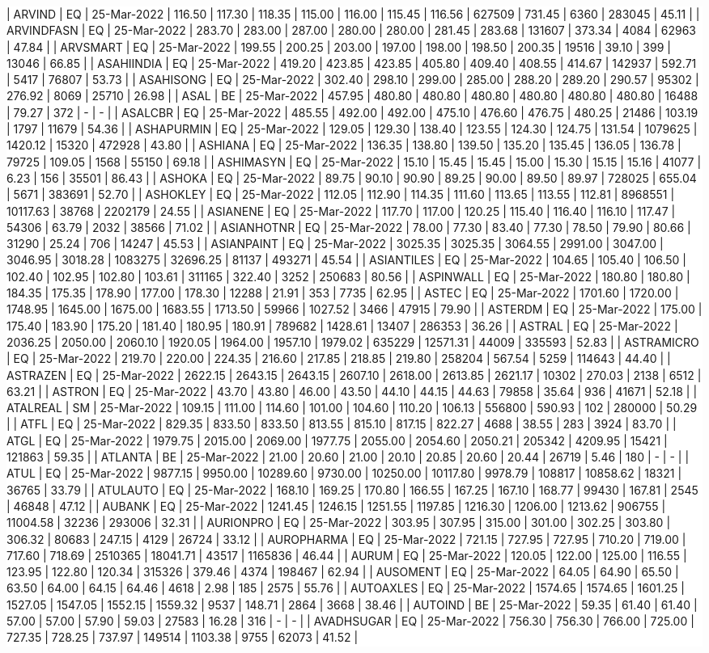 | ARVIND | EQ | 25-Mar-2022 | 116.50 | 117.30 | 118.35 | 115.00 | 116.00 | 115.45 | 116.56 | 627509 | 731.45 | 6360 | 283045 | 45.11 |
| ARVINDFASN | EQ | 25-Mar-2022 | 283.70 | 283.00 | 287.00 | 280.00 | 280.00 | 281.45 | 283.68 | 131607 | 373.34 | 4084 | 62963 | 47.84 |
| ARVSMART | EQ | 25-Mar-2022 | 199.55 | 200.25 | 203.00 | 197.00 | 198.00 | 198.50 | 200.35 | 19516 | 39.10 | 399 | 13046 | 66.85 |
| ASAHIINDIA | EQ | 25-Mar-2022 | 419.20 | 423.85 | 423.85 | 405.80 | 409.40 | 408.55 | 414.67 | 142937 | 592.71 | 5417 | 76807 | 53.73 |
| ASAHISONG | EQ | 25-Mar-2022 | 302.40 | 298.10 | 299.00 | 285.00 | 288.20 | 289.20 | 290.57 | 95302 | 276.92 | 8069 | 25710 | 26.98 |
| ASAL | BE | 25-Mar-2022 | 457.95 | 480.80 | 480.80 | 480.80 | 480.80 | 480.80 | 480.80 | 16488 | 79.27 | 372 | - | - |
| ASALCBR | EQ | 25-Mar-2022 | 485.55 | 492.00 | 492.00 | 475.10 | 476.60 | 476.75 | 480.25 | 21486 | 103.19 | 1797 | 11679 | 54.36 |
| ASHAPURMIN | EQ | 25-Mar-2022 | 129.05 | 129.30 | 138.40 | 123.55 | 124.30 | 124.75 | 131.54 | 1079625 | 1420.12 | 15320 | 472928 | 43.80 |
| ASHIANA | EQ | 25-Mar-2022 | 136.35 | 138.80 | 139.50 | 135.20 | 135.45 | 136.05 | 136.78 | 79725 | 109.05 | 1568 | 55150 | 69.18 |
| ASHIMASYN | EQ | 25-Mar-2022 | 15.10 | 15.45 | 15.45 | 15.00 | 15.30 | 15.15 | 15.16 | 41077 | 6.23 | 156 | 35501 | 86.43 |
| ASHOKA | EQ | 25-Mar-2022 | 89.75 | 90.10 | 90.90 | 89.25 | 90.00 | 89.50 | 89.97 | 728025 | 655.04 | 5671 | 383691 | 52.70 |
| ASHOKLEY | EQ | 25-Mar-2022 | 112.05 | 112.90 | 114.35 | 111.60 | 113.65 | 113.55 | 112.81 | 8968551 | 10117.63 | 38768 | 2202179 | 24.55 |
| ASIANENE | EQ | 25-Mar-2022 | 117.70 | 117.00 | 120.25 | 115.40 | 116.40 | 116.10 | 117.47 | 54306 | 63.79 | 2032 | 38566 | 71.02 |
| ASIANHOTNR | EQ | 25-Mar-2022 | 78.00 | 77.30 | 83.40 | 77.30 | 78.50 | 79.90 | 80.66 | 31290 | 25.24 | 706 | 14247 | 45.53 |
| ASIANPAINT | EQ | 25-Mar-2022 | 3025.35 | 3025.35 | 3064.55 | 2991.00 | 3047.00 | 3046.95 | 3018.28 | 1083275 | 32696.25 | 81137 | 493271 | 45.54 |
| ASIANTILES | EQ | 25-Mar-2022 | 104.65 | 105.40 | 106.50 | 102.40 | 102.95 | 102.80 | 103.61 | 311165 | 322.40 | 3252 | 250683 | 80.56 |
| ASPINWALL | EQ | 25-Mar-2022 | 180.80 | 180.80 | 184.35 | 175.35 | 178.90 | 177.00 | 178.30 | 12288 | 21.91 | 353 | 7735 | 62.95 |
| ASTEC | EQ | 25-Mar-2022 | 1701.60 | 1720.00 | 1748.95 | 1645.00 | 1675.00 | 1683.55 | 1713.50 | 59966 | 1027.52 | 3466 | 47915 | 79.90 |
| ASTERDM | EQ | 25-Mar-2022 | 175.00 | 175.40 | 183.90 | 175.20 | 181.40 | 180.95 | 180.91 | 789682 | 1428.61 | 13407 | 286353 | 36.26 |
| ASTRAL | EQ | 25-Mar-2022 | 2036.25 | 2050.00 | 2060.10 | 1920.05 | 1964.00 | 1957.10 | 1979.02 | 635229 | 12571.31 | 44009 | 335593 | 52.83 |
| ASTRAMICRO | EQ | 25-Mar-2022 | 219.70 | 220.00 | 224.35 | 216.60 | 217.85 | 218.85 | 219.80 | 258204 | 567.54 | 5259 | 114643 | 44.40 |
| ASTRAZEN | EQ | 25-Mar-2022 | 2622.15 | 2643.15 | 2643.15 | 2607.10 | 2618.00 | 2613.85 | 2621.17 | 10302 | 270.03 | 2138 | 6512 | 63.21 |
| ASTRON | EQ | 25-Mar-2022 | 43.70 | 43.80 | 46.00 | 43.50 | 44.10 | 44.15 | 44.63 | 79858 | 35.64 | 936 | 41671 | 52.18 |
| ATALREAL | SM | 25-Mar-2022 | 109.15 | 111.00 | 114.60 | 101.00 | 104.60 | 110.20 | 106.13 | 556800 | 590.93 | 102 | 280000 | 50.29 |
| ATFL | EQ | 25-Mar-2022 | 829.35 | 833.50 | 833.50 | 813.55 | 815.10 | 817.15 | 822.27 | 4688 | 38.55 | 283 | 3924 | 83.70 |
| ATGL | EQ | 25-Mar-2022 | 1979.75 | 2015.00 | 2069.00 | 1977.75 | 2055.00 | 2054.60 | 2050.21 | 205342 | 4209.95 | 15421 | 121863 | 59.35 |
| ATLANTA | BE | 25-Mar-2022 | 21.00 | 20.60 | 21.00 | 20.10 | 20.85 | 20.60 | 20.44 | 26719 | 5.46 | 180 | - | - |
| ATUL | EQ | 25-Mar-2022 | 9877.15 | 9950.00 | 10289.60 | 9730.00 | 10250.00 | 10117.80 | 9978.79 | 108817 | 10858.62 | 18321 | 36765 | 33.79 |
| ATULAUTO | EQ | 25-Mar-2022 | 168.10 | 169.25 | 170.80 | 166.55 | 167.25 | 167.10 | 168.77 | 99430 | 167.81 | 2545 | 46848 | 47.12 |
| AUBANK | EQ | 25-Mar-2022 | 1241.45 | 1246.15 | 1251.55 | 1197.85 | 1216.30 | 1206.00 | 1213.62 | 906755 | 11004.58 | 32236 | 293006 | 32.31 |
| AURIONPRO | EQ | 25-Mar-2022 | 303.95 | 307.95 | 315.00 | 301.00 | 302.25 | 303.80 | 306.32 | 80683 | 247.15 | 4129 | 26724 | 33.12 |
| AUROPHARMA | EQ | 25-Mar-2022 | 721.15 | 727.95 | 727.95 | 710.20 | 719.00 | 717.60 | 718.69 | 2510365 | 18041.71 | 43517 | 1165836 | 46.44 |
| AURUM | EQ | 25-Mar-2022 | 120.05 | 122.00 | 125.00 | 116.55 | 123.95 | 122.80 | 120.34 | 315326 | 379.46 | 4374 | 198467 | 62.94 |
| AUSOMENT | EQ | 25-Mar-2022 | 64.05 | 64.90 | 65.50 | 63.50 | 64.00 | 64.15 | 64.46 | 4618 | 2.98 | 185 | 2575 | 55.76 |
| AUTOAXLES | EQ | 25-Mar-2022 | 1574.65 | 1574.65 | 1601.25 | 1527.05 | 1547.05 | 1552.15 | 1559.32 | 9537 | 148.71 | 2864 | 3668 | 38.46 |
| AUTOIND | BE | 25-Mar-2022 | 59.35 | 61.40 | 61.40 | 57.00 | 57.00 | 57.90 | 59.03 | 27583 | 16.28 | 316 | - | - |
| AVADHSUGAR | EQ | 25-Mar-2022 | 756.30 | 756.30 | 766.00 | 725.00 | 727.35 | 728.25 | 737.97 | 149514 | 1103.38 | 9755 | 62073 | 41.52 |